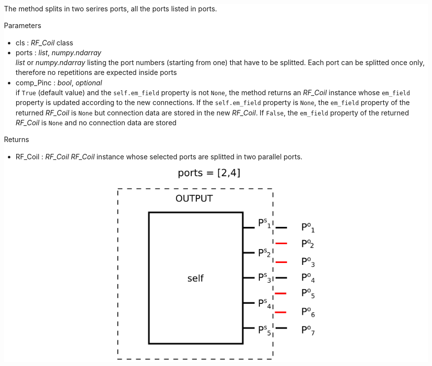 The method splits in two serires ports, all the ports listed in ports. 

Parameters

* cls : *RF_Coil* class
* ports : *list*, *numpy.ndarray* <br>
*list* or *numpy.ndarray* listing the port numbers (starting from one) that have to be splitted. Each port can be splitted once only, therefore no repetitions are expected inside ports
* comp_Pinc : *bool*, *optional* <br>
if `True` (default value) and the `self.em_field` property is not `None`, the method returns an *RF_Coil* instance whose `em_field` property is updated according to the new connections. If the `self.em_field` property is `None`, the `em_field` property of the returned *RF_Coil* is `None` but connection data are stored in the new *RF_Coil*. If `False`, the `em_field` property of the returned *RF_Coil* is `None` and no connection data are stored

Returns

* RF_Coil : *RF_Coil*
*RF_Coil* instance whose selected ports are splitted in two parallel ports.

<p align="center">
<img src="./images/duplicateSeries.png" alt="drawing" width="400"/>
</p>
